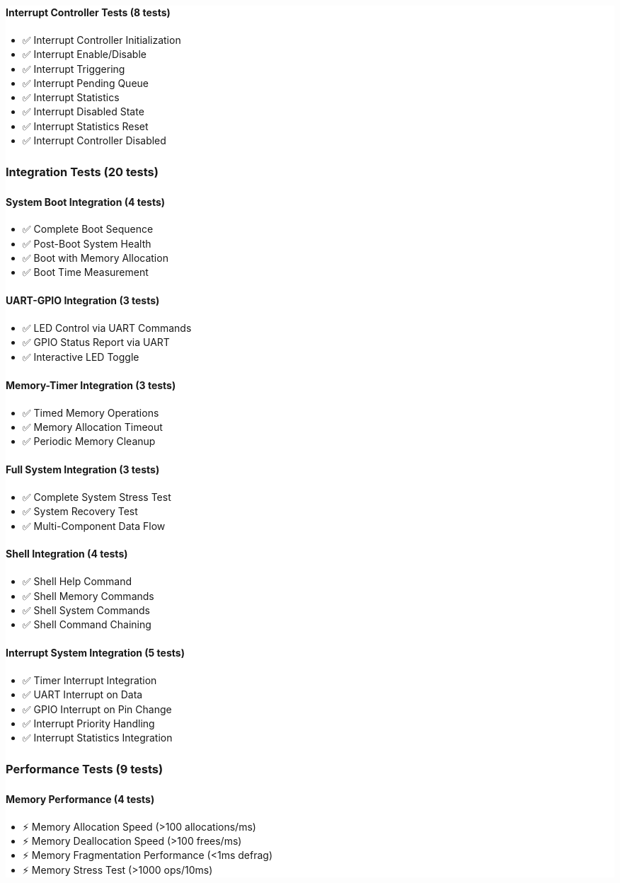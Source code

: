 #### Interrupt Controller Tests (8 tests)
- ✅ Interrupt Controller Initialization
- ✅ Interrupt Enable/Disable
- ✅ Interrupt Triggering
- ✅ Interrupt Pending Queue
- ✅ Interrupt Statistics
- ✅ Interrupt Disabled State
- ✅ Interrupt Statistics Reset
- ✅ Interrupt Controller Disabled

### Integration Tests (20 tests)

#### System Boot Integration (4 tests)
- ✅ Complete Boot Sequence
- ✅ Post-Boot System Health
- ✅ Boot with Memory Allocation
- ✅ Boot Time Measurement

#### UART-GPIO Integration (3 tests)
- ✅ LED Control via UART Commands
- ✅ GPIO Status Report via UART
- ✅ Interactive LED Toggle

#### Memory-Timer Integration (3 tests)
- ✅ Timed Memory Operations
- ✅ Memory Allocation Timeout
- ✅ Periodic Memory Cleanup

#### Full System Integration (3 tests)
- ✅ Complete System Stress Test
- ✅ System Recovery Test
- ✅ Multi-Component Data Flow

#### Shell Integration (4 tests)
- ✅ Shell Help Command
- ✅ Shell Memory Commands
- ✅ Shell System Commands
- ✅ Shell Command Chaining

#### Interrupt System Integration (5 tests)
- ✅ Timer Interrupt Integration
- ✅ UART Interrupt on Data
- ✅ GPIO Interrupt on Pin Change
- ✅ Interrupt Priority Handling
- ✅ Interrupt Statistics Integration

### Performance Tests (9 tests)

#### Memory Performance (4 tests)
- ⚡ Memory Allocation Speed (>100 allocations/ms)
- ⚡ Memory Deallocation Speed (>100 frees/ms)
- ⚡ Memory Fragmentation Performance (<1ms defrag)
- ⚡ Memory Stress Test (>1000 ops/10ms)
